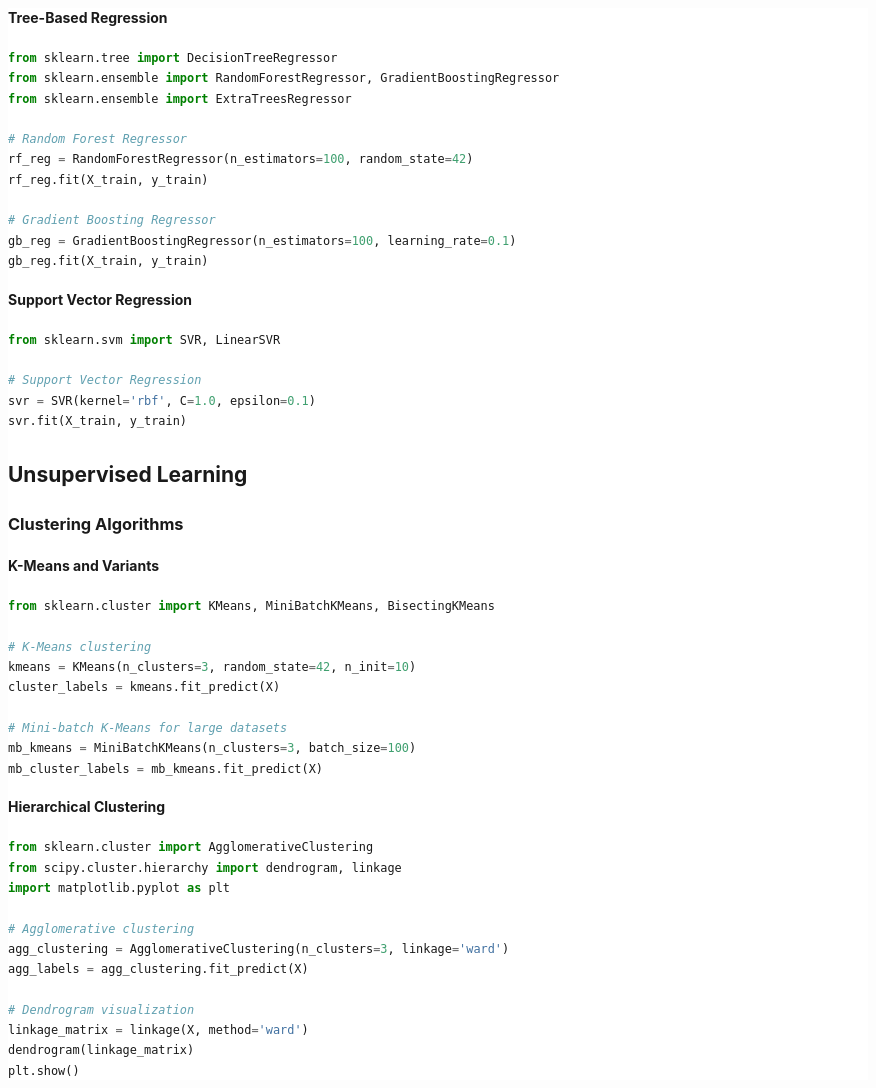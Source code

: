#### Tree-Based Regression

```python
from sklearn.tree import DecisionTreeRegressor
from sklearn.ensemble import RandomForestRegressor, GradientBoostingRegressor
from sklearn.ensemble import ExtraTreesRegressor

# Random Forest Regressor
rf_reg = RandomForestRegressor(n_estimators=100, random_state=42)
rf_reg.fit(X_train, y_train)

# Gradient Boosting Regressor
gb_reg = GradientBoostingRegressor(n_estimators=100, learning_rate=0.1)
gb_reg.fit(X_train, y_train)
```

#### Support Vector Regression

```python
from sklearn.svm import SVR, LinearSVR

# Support Vector Regression
svr = SVR(kernel='rbf', C=1.0, epsilon=0.1)
svr.fit(X_train, y_train)
```

## Unsupervised Learning

### Clustering Algorithms

#### K-Means and Variants

```python
from sklearn.cluster import KMeans, MiniBatchKMeans, BisectingKMeans

# K-Means clustering
kmeans = KMeans(n_clusters=3, random_state=42, n_init=10)
cluster_labels = kmeans.fit_predict(X)

# Mini-batch K-Means for large datasets
mb_kmeans = MiniBatchKMeans(n_clusters=3, batch_size=100)
mb_cluster_labels = mb_kmeans.fit_predict(X)
```

#### Hierarchical Clustering

```python
from sklearn.cluster import AgglomerativeClustering
from scipy.cluster.hierarchy import dendrogram, linkage
import matplotlib.pyplot as plt

# Agglomerative clustering
agg_clustering = AgglomerativeClustering(n_clusters=3, linkage='ward')
agg_labels = agg_clustering.fit_predict(X)

# Dendrogram visualization
linkage_matrix = linkage(X, method='ward')
dendrogram(linkage_matrix)
plt.show()
```
